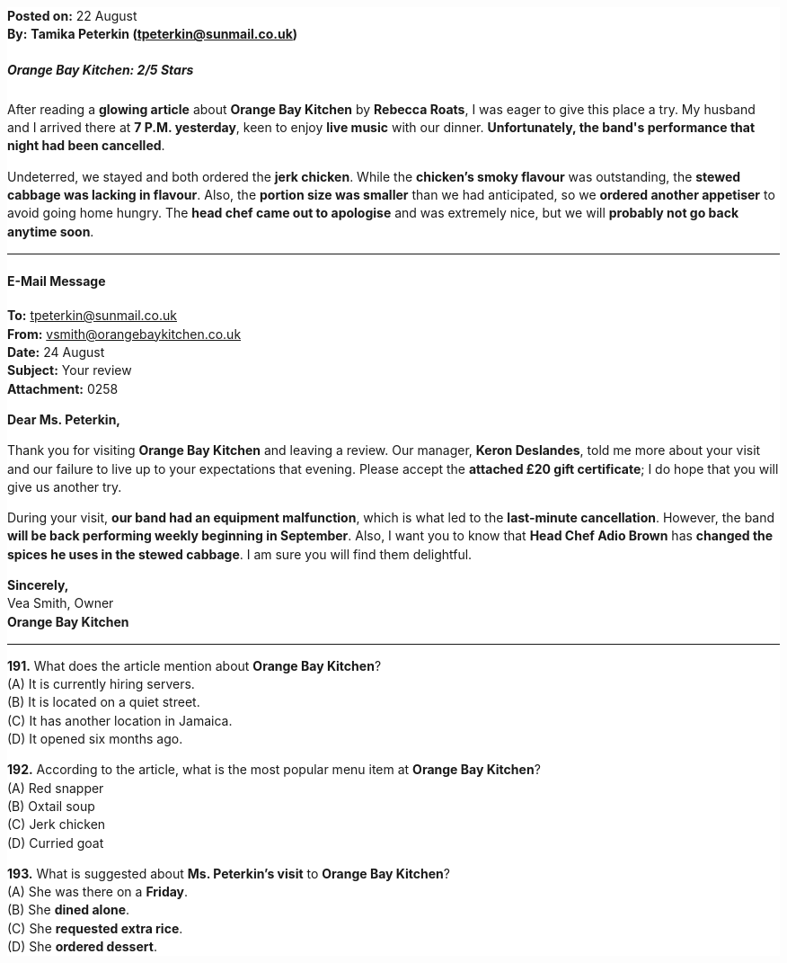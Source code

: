 **Posted on:** 22 August  
**By:** **Tamika Peterkin (tpeterkin@sunmail.co.uk)**  

##### **Orange Bay Kitchen: 2/5 Stars**  

After reading a **glowing article** about **Orange Bay Kitchen** by **Rebecca Roats**, I was eager to give this place a try. My husband and I arrived there at **7 P.M. yesterday**, keen to enjoy **live music** with our dinner. **Unfortunately, the band's performance that night had been cancelled**.  

Undeterred, we stayed and both ordered the **jerk chicken**. While the **chicken’s smoky flavour** was outstanding, the **stewed cabbage was lacking in flavour**. Also, the **portion size was smaller** than we had anticipated, so we **ordered another appetiser** to avoid going home hungry. The **head chef came out to apologise** and was extremely nice, but we will **probably not go back anytime soon**.  

---

#### **E-Mail Message**
**To:** tpeterkin@sunmail.co.uk  
**From:** vsmith@orangebaykitchen.co.uk  
**Date:** 24 August  
**Subject:** Your review  
**Attachment:** 0258  

**Dear Ms. Peterkin,**  

Thank you for visiting **Orange Bay Kitchen** and leaving a review. Our manager, **Keron Deslandes**, told me more about your visit and our failure to live up to your expectations that evening. Please accept the **attached £20 gift certificate**; I do hope that you will give us another try.  

During your visit, **our band had an equipment malfunction**, which is what led to the **last-minute cancellation**. However, the band **will be back performing weekly beginning in September**. Also, I want you to know that **Head Chef Adio Brown** has **changed the spices he uses in the stewed cabbage**. I am sure you will find them delightful.  

**Sincerely,**  
Vea Smith, Owner  
**Orange Bay Kitchen**  

---

**191.** What does the article mention about **Orange Bay Kitchen**?  
(A) It is currently hiring servers.  
(B) It is located on a quiet street.  
(C) It has another location in Jamaica.  
(D) It opened six months ago.  

**192.** According to the article, what is the most popular menu item at **Orange Bay Kitchen**?  
(A) Red snapper  
(B) Oxtail soup  
(C) Jerk chicken  
(D) Curried goat  

**193.** What is suggested about **Ms. Peterkin’s visit** to **Orange Bay Kitchen**?  
(A) She was there on a **Friday**.  
(B) She **dined alone**.  
(C) She **requested extra rice**.  
(D) She **ordered dessert**.  
